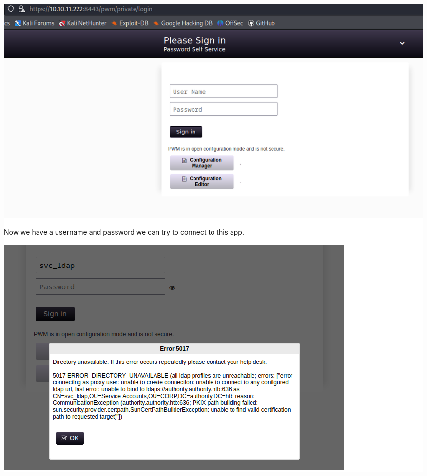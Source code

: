![website](/assets/authority/websitelogin.png)

Now we have a username and password we can try to connect to this app. 

![FirstConnection](/assets/authority/firstconnection.png)
